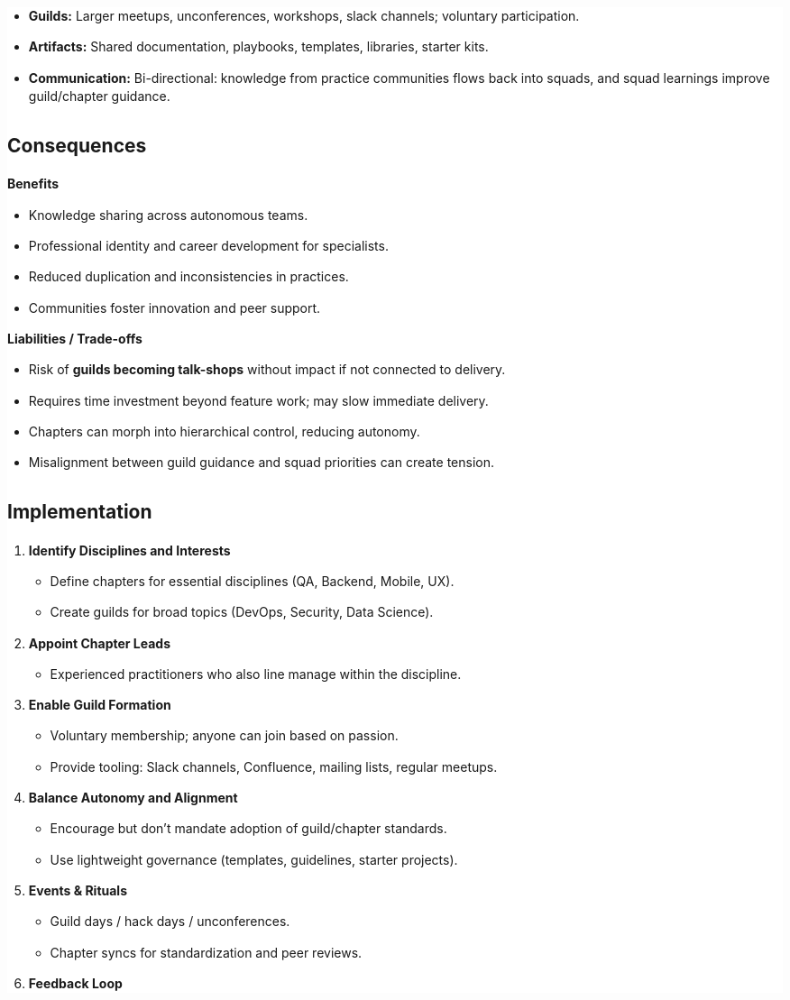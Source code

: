 -   **Guilds:** Larger meetups, unconferences, workshops, slack channels; voluntary participation.
    
-   **Artifacts:** Shared documentation, playbooks, templates, libraries, starter kits.
    
-   **Communication:** Bi-directional: knowledge from practice communities flows back into squads, and squad learnings improve guild/chapter guidance.
    

## Consequences

**Benefits**

-   Knowledge sharing across autonomous teams.
    
-   Professional identity and career development for specialists.
    
-   Reduced duplication and inconsistencies in practices.
    
-   Communities foster innovation and peer support.
    

**Liabilities / Trade-offs**

-   Risk of **guilds becoming talk-shops** without impact if not connected to delivery.
    
-   Requires time investment beyond feature work; may slow immediate delivery.
    
-   Chapters can morph into hierarchical control, reducing autonomy.
    
-   Misalignment between guild guidance and squad priorities can create tension.
    

## Implementation

1.  **Identify Disciplines and Interests**
    
    -   Define chapters for essential disciplines (QA, Backend, Mobile, UX).
        
    -   Create guilds for broad topics (DevOps, Security, Data Science).
        
2.  **Appoint Chapter Leads**
    
    -   Experienced practitioners who also line manage within the discipline.
        
3.  **Enable Guild Formation**
    
    -   Voluntary membership; anyone can join based on passion.
        
    -   Provide tooling: Slack channels, Confluence, mailing lists, regular meetups.
        
4.  **Balance Autonomy and Alignment**
    
    -   Encourage but don’t mandate adoption of guild/chapter standards.
        
    -   Use lightweight governance (templates, guidelines, starter projects).
        
5.  **Events & Rituals**
    
    -   Guild days / hack days / unconferences.
        
    -   Chapter syncs for standardization and peer reviews.
        
6.  **Feedback Loop**
    